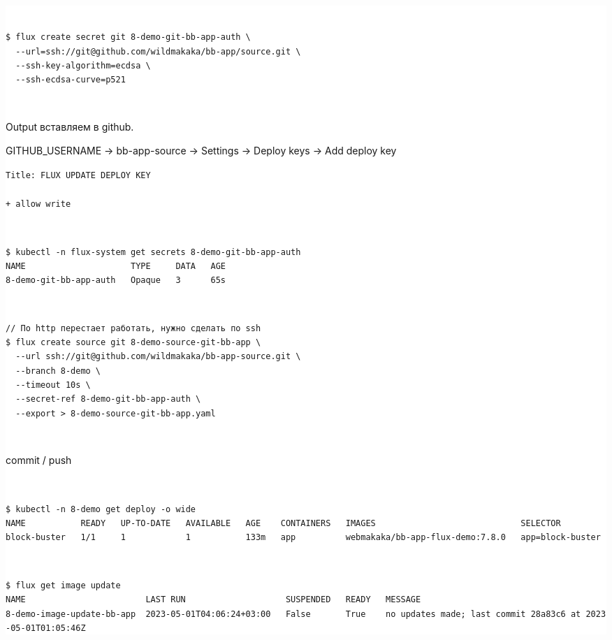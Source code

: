 <br/>

```
$ flux create secret git 8-demo-git-bb-app-auth \
  --url=ssh://git@github.com/wildmakaka/bb-app/source.git \
  --ssh-key-algorithm=ecdsa \
  --ssh-ecdsa-curve=p521
```

<br/>

Output вставляем в github.

GITHUB_USERNAME -> bb-app-source -> Settings -> Deploy keys -> Add deploy key

```
Title: FLUX UPDATE DEPLOY KEY

+ allow write
```

<br/>

```
$ kubectl -n flux-system get secrets 8-demo-git-bb-app-auth
NAME                     TYPE     DATA   AGE
8-demo-git-bb-app-auth   Opaque   3      65s
```

<br/>

```
// По http перестает работать, нужно сделать по ssh
$ flux create source git 8-demo-source-git-bb-app \
  --url ssh://git@github.com/wildmakaka/bb-app-source.git \
  --branch 8-demo \
  --timeout 10s \
  --secret-ref 8-demo-git-bb-app-auth \
  --export > 8-demo-source-git-bb-app.yaml
```

<br/>

commit / push

<br/>

```
$ kubectl -n 8-demo get deploy -o wide
NAME           READY   UP-TO-DATE   AVAILABLE   AGE    CONTAINERS   IMAGES                             SELECTOR
block-buster   1/1     1            1           133m   app          webmakaka/bb-app-flux-demo:7.8.0   app=block-buster
```

<br/>

```
$ flux get image update
NAME                      	LAST RUN                 	SUSPENDED	READY	MESSAGE
8-demo-image-update-bb-app	2023-05-01T04:06:24+03:00	False    	True 	no updates made; last commit 28a83c6 at 2023-05-01T01:05:46Z
```
